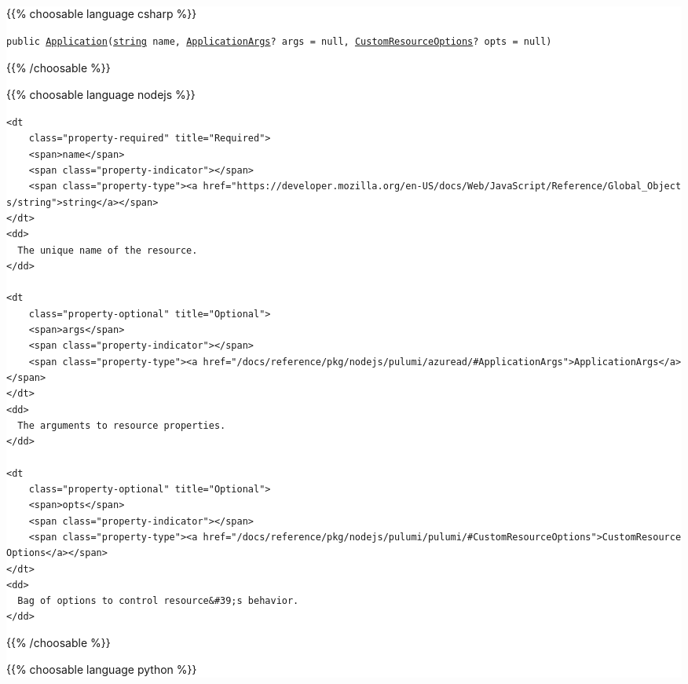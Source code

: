 {{% choosable language csharp %}}
<div class="highlight"><pre class="chroma"><code class="language-csharp" data-lang="csharp"><span class="k">public </span><span class="nx"><a href="/docs/reference/pkg/dotnet/Pulumi.Azuread/Pulumi.Azuread.Application.html">Application</a></span><span class="p">(</span><span class="nx"><a href="https://docs.microsoft.com/en-us/dotnet/csharp/language-reference/builtin-types/built-in-types">string</a></span> <span class="nx">name<span class="p">, </span><span class="nx"><a href="/docs/reference/pkg/dotnet/Pulumi.Azuread/Pulumi.AzureAD.ApplicationArgs.html">ApplicationArgs</a></span>? <span class="nx">args = null<span class="p">, </span><span class="nx"><a href="/docs/reference/pkg/dotnet/Pulumi/Pulumi.CustomResourceOptions.html">CustomResourceOptions</a></span>? <span class="nx">opts = null<span class="p">)</span></code></pre></div>
{{% /choosable %}}

{{% choosable language nodejs %}}

<dl class="resources-properties">
  
    <dt
        class="property-required" title="Required">
        <span>name</span>
        <span class="property-indicator"></span>
        <span class="property-type"><a href="https://developer.mozilla.org/en-US/docs/Web/JavaScript/Reference/Global_Objects/string">string</a></span>
    </dt>
    <dd>
      The unique name of the resource.
    </dd>
  
    <dt
        class="property-optional" title="Optional">
        <span>args</span>
        <span class="property-indicator"></span>
        <span class="property-type"><a href="/docs/reference/pkg/nodejs/pulumi/azuread/#ApplicationArgs">ApplicationArgs</a></span>
    </dt>
    <dd>
      The arguments to resource properties.
    </dd>
  
    <dt
        class="property-optional" title="Optional">
        <span>opts</span>
        <span class="property-indicator"></span>
        <span class="property-type"><a href="/docs/reference/pkg/nodejs/pulumi/pulumi/#CustomResourceOptions">CustomResourceOptions</a></span>
    </dt>
    <dd>
      Bag of options to control resource&#39;s behavior.
    </dd>
  

</dl>

{{% /choosable %}}

{{% choosable language python %}}
